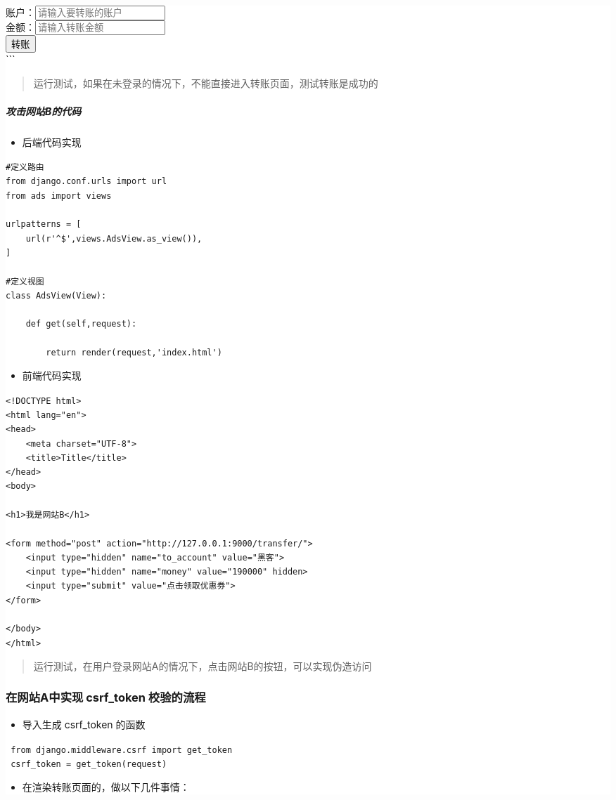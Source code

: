 <form method="post">
    <label>账户：</label><input type="text" name="to_account" placeholder="请输入要转账的账户"><br/>
    <label>金额：</label><input type="number" name="money" placeholder="请输入转账金额"><br/>
    <input type="submit" value="转账">
</form>

</body>
</html>
```

> 运行测试，如果在未登录的情况下，不能直接进入转账页面，测试转账是成功的

##### 攻击网站B的代码

- 后端代码实现

```
#定义路由
from django.conf.urls import url
from ads import views

urlpatterns = [
    url(r'^$',views.AdsView.as_view()),
]

#定义视图
class AdsView(View):

    def get(self,request):

        return render(request,'index.html')
```

- 前端代码实现

```
<!DOCTYPE html>
<html lang="en">
<head>
    <meta charset="UTF-8">
    <title>Title</title>
</head>
<body>

<h1>我是网站B</h1>

<form method="post" action="http://127.0.0.1:9000/transfer/">
    <input type="hidden" name="to_account" value="黑客">
    <input type="hidden" name="money" value="190000" hidden>
    <input type="submit" value="点击领取优惠券">
</form>

</body>
</html>
```

> 运行测试，在用户登录网站A的情况下，点击网站B的按钮，可以实现伪造访问

### 在网站A中实现 csrf_token 校验的流程

- 导入生成 csrf_token 的函数

```
 from django.middleware.csrf import get_token
 csrf_token = get_token(request)
```

- 在渲染转账页面的，做以下几件事情：

```